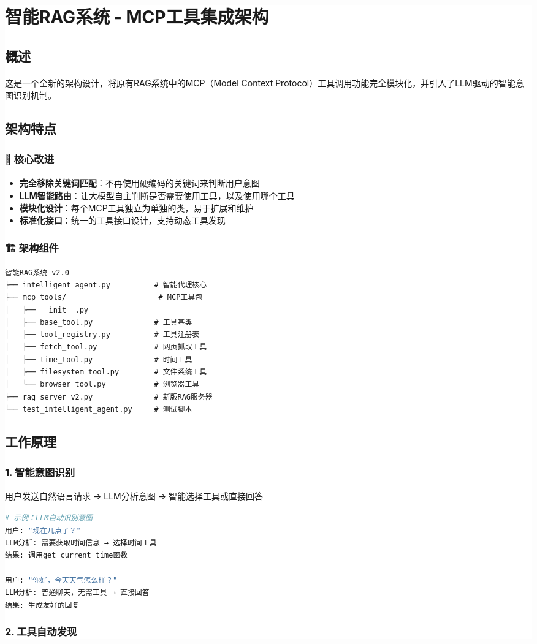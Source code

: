 # 智能RAG系统 - MCP工具集成架构

## 概述

这是一个全新的架构设计，将原有RAG系统中的MCP（Model Context Protocol）工具调用功能完全模块化，并引入了LLM驱动的智能意图识别机制。

## 架构特点

### 🎯 核心改进
- **完全移除关键词匹配**：不再使用硬编码的关键词来判断用户意图
- **LLM智能路由**：让大模型自主判断是否需要使用工具，以及使用哪个工具
- **模块化设计**：每个MCP工具独立为单独的类，易于扩展和维护
- **标准化接口**：统一的工具接口设计，支持动态工具发现

### 🏗️ 架构组件

```
智能RAG系统 v2.0
├── intelligent_agent.py          # 智能代理核心
├── mcp_tools/                     # MCP工具包
│   ├── __init__.py
│   ├── base_tool.py              # 工具基类
│   ├── tool_registry.py          # 工具注册表
│   ├── fetch_tool.py             # 网页抓取工具
│   ├── time_tool.py              # 时间工具
│   ├── filesystem_tool.py        # 文件系统工具
│   └── browser_tool.py           # 浏览器工具
├── rag_server_v2.py              # 新版RAG服务器
└── test_intelligent_agent.py     # 测试脚本
```

## 工作原理

### 1. 智能意图识别

用户发送自然语言请求 → LLM分析意图 → 智能选择工具或直接回答

```python
# 示例：LLM自动识别意图
用户: "现在几点了？"
LLM分析: 需要获取时间信息 → 选择时间工具
结果: 调用get_current_time函数

用户: "你好，今天天气怎么样？"  
LLM分析: 普通聊天，无需工具 → 直接回答
结果: 生成友好的回复
```

### 2. 工具自动发现
